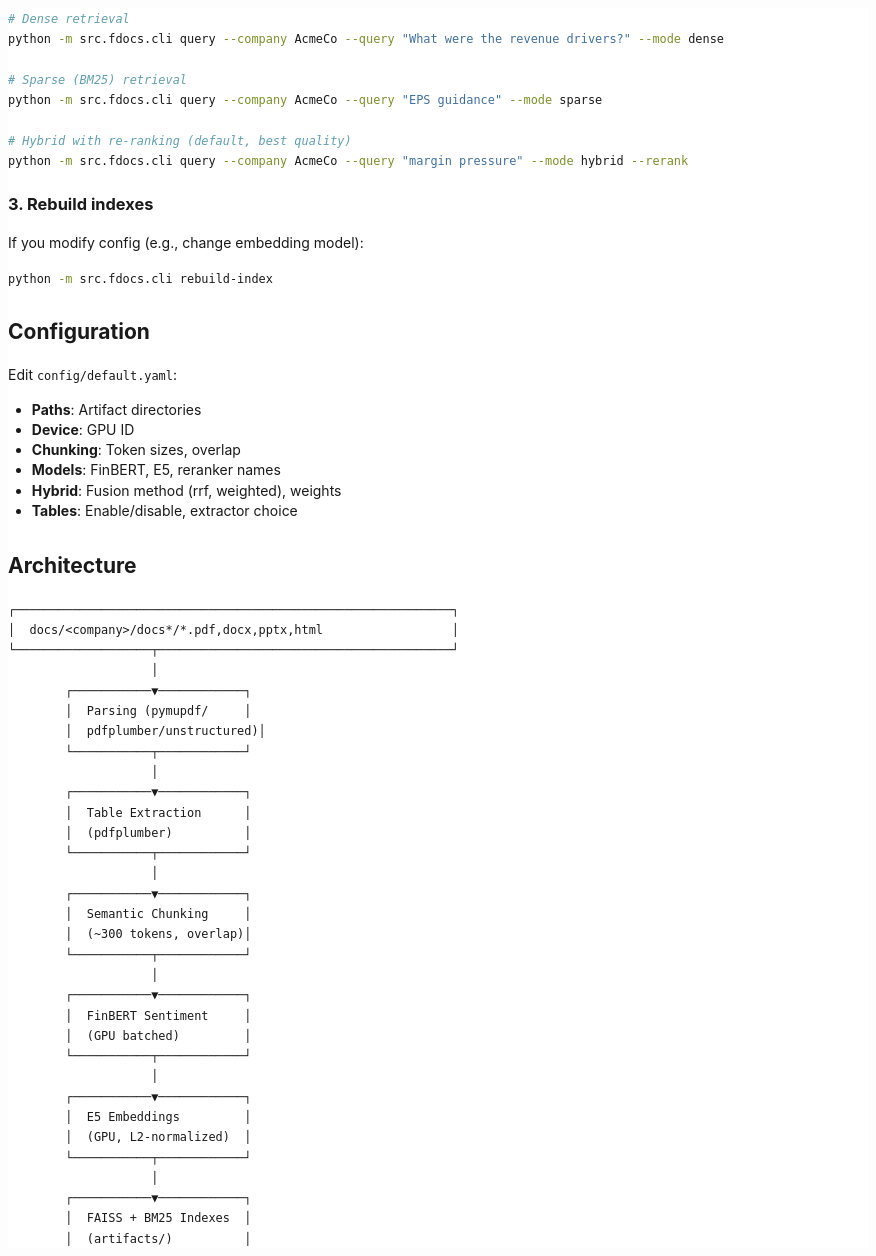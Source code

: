 ```bash
# Dense retrieval
python -m src.fdocs.cli query --company AcmeCo --query "What were the revenue drivers?" --mode dense

# Sparse (BM25) retrieval
python -m src.fdocs.cli query --company AcmeCo --query "EPS guidance" --mode sparse

# Hybrid with re-ranking (default, best quality)
python -m src.fdocs.cli query --company AcmeCo --query "margin pressure" --mode hybrid --rerank
```

### 3. Rebuild indexes

If you modify config (e.g., change embedding model):
```bash
python -m src.fdocs.cli rebuild-index
```

## Configuration

Edit `config/default.yaml`:
- **Paths**: Artifact directories
- **Device**: GPU ID
- **Chunking**: Token sizes, overlap
- **Models**: FinBERT, E5, reranker names
- **Hybrid**: Fusion method (rrf, weighted), weights
- **Tables**: Enable/disable, extractor choice

## Architecture

```
┌─────────────────────────────────────────────────────────────┐
│  docs/<company>/docs*/*.pdf,docx,pptx,html                  │
└───────────────────┬─────────────────────────────────────────┘
                    │
        ┌───────────▼────────────┐
        │  Parsing (pymupdf/     │
        │  pdfplumber/unstructured)│
        └───────────┬────────────┘
                    │
        ┌───────────▼────────────┐
        │  Table Extraction      │
        │  (pdfplumber)          │
        └───────────┬────────────┘
                    │
        ┌───────────▼────────────┐
        │  Semantic Chunking     │
        │  (~300 tokens, overlap)│
        └───────────┬────────────┘
                    │
        ┌───────────▼────────────┐
        │  FinBERT Sentiment     │
        │  (GPU batched)         │
        └───────────┬────────────┘
                    │
        ┌───────────▼────────────┐
        │  E5 Embeddings         │
        │  (GPU, L2-normalized)  │
        └───────────┬────────────┘
                    │
        ┌───────────▼────────────┐
        │  FAISS + BM25 Indexes  │
        │  (artifacts/)          │
```
